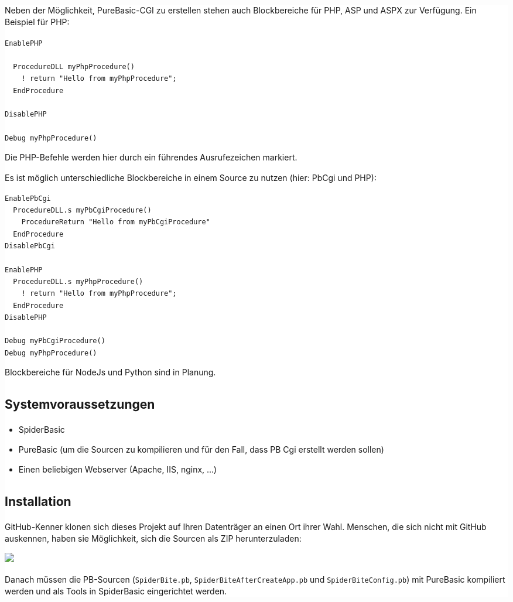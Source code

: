 Neben der Möglichkeit, PureBasic-CGI zu erstellen stehen auch Blockbereiche für PHP, ASP und ASPX zur Verfügung. Ein Beispiel für PHP:

```
EnablePHP
  
  ProcedureDLL myPhpProcedure()
    ! return "Hello from myPhpProcedure";
  EndProcedure
  
DisablePHP

Debug myPhpProcedure()
```
Die PHP-Befehle werden hier durch ein führendes Ausrufezeichen markiert.

Es ist möglich unterschiedliche Blockbereiche in einem Source zu nutzen (hier: PbCgi und PHP):

```
EnablePbCgi
  ProcedureDLL.s myPbCgiProcedure()
    ProcedureReturn "Hello from myPbCgiProcedure"
  EndProcedure
DisablePbCgi

EnablePHP
  ProcedureDLL.s myPhpProcedure()
    ! return "Hello from myPhpProcedure";
  EndProcedure
DisablePHP

Debug myPbCgiProcedure()
Debug myPhpProcedure()
```

Blockbereiche für NodeJs und Python sind in Planung.

## Systemvoraussetzungen

* SpiderBasic

* PureBasic (um die Sourcen zu kompilieren und für den Fall, dass PB Cgi erstellt werden sollen)

* Einen beliebigen Webserver (Apache, IIS, nginx, ...)

## Installation

GitHub-Kenner klonen sich dieses Projekt auf Ihren Datenträger an einen Ort ihrer Wahl. Menschen, die sich nicht mit GitHub auskennen, haben sie Möglichkeit, sich die Sourcen als ZIP herunterzuladen:

![](http://i.imgur.com/2SxgUyA.png)

Danach müssen die PB-Sourcen (`SpiderBite.pb`, `SpiderBiteAfterCreateApp.pb` und `SpiderBiteConfig.pb`) mit PureBasic kompiliert werden und als Tools in SpiderBasic eingerichtet werden.

